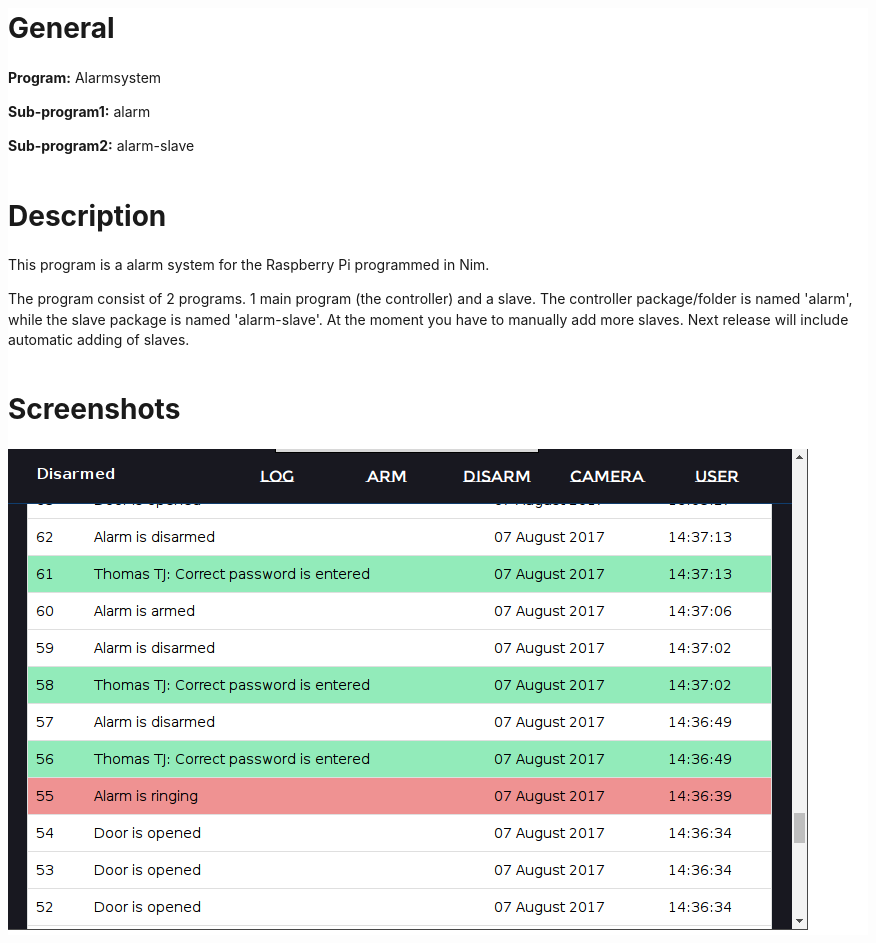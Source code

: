 
# General
__Program:__ Alarmsystem

__Sub-program1:__ alarm

__Sub-program2:__ alarm-slave


# Description
This program is a alarm system for the Raspberry Pi programmed in Nim.

The program consist of 2 programs. 1 main program (the controller) and a slave. The controller package/folder is named 'alarm', while the slave package is named 'alarm-slave'. At the moment you have to manually add more slaves. Next release will include automatic adding of slaves.

# Screenshots

![log](screenshot/log.png)
